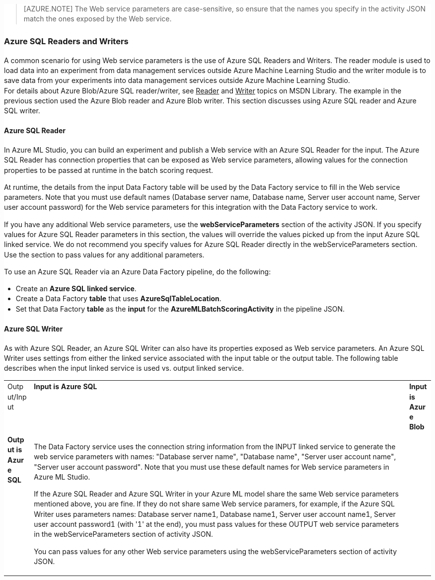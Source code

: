 > [AZURE.NOTE] The Web service parameters are case-sensitive, so ensure that the names you specify in the activity JSON match the ones exposed by the Web service. 

### Azure SQL Readers and Writers
A common scenario for using Web service parameters is the use of Azure SQL Readers and Writers. The reader module is used to load data into an experiment from data management services outside Azure Machine Learning Studio and the writer module is to save data from your experiments into data management services outside Azure Machine Learning Studio.  
For details about Azure Blob/Azure SQL reader/writer, see [Reader](https://msdn.microsoft.com/library/azure/dn905997.aspx) and [Writer](https://msdn.microsoft.com/library/azure/dn905984.aspx) topics on MSDN Library. The example in the previous section used the Azure Blob reader and Azure Blob writer. This section discusses using Azure SQL reader and Azure SQL writer.  

#### Azure SQL Reader
In Azure ML Studio, you can build an experiment and publish a Web service with an Azure SQL Reader for the input. The Azure SQL Reader has connection properties that can be exposed as Web service parameters, allowing values for the connection properties to be passed at runtime in the batch scoring request.

At runtime, the details from the input Data Factory table will be used by the Data Factory service to fill in the Web service parameters. Note that you must use default names (Database server name, Database name, Server user account name, Server user account password) for the Web service parameters for this integration with the Data Factory service to work.

If you have any additional Web service parameters, use the **webServiceParameters** section of the activity JSON. If you specify values for Azure SQL Reader parameters in this section, the values will override the values picked up from the input Azure SQL linked service. We do not recommend you specify values for Azure SQL Reader directly in the webServiceParameters section. Use the section to pass values for any additional parameters.       

To use an Azure SQL Reader via an Azure Data Factory pipeline, do the following: 

- Create an **Azure SQL linked service**. 
- Create a Data Factory **table** that uses **AzureSqlTableLocation**.
- Set that Data Factory **table** as the **input** for the **AzureMLBatchScoringActivity** in the pipeline JSON. 



#### Azure SQL Writer
As with Azure SQL Reader, an Azure SQL Writer can also have its properties exposed as Web service parameters. An Azure SQL Writer uses settings from either the linked service associated with the input table or the output table. The following table describes when the input linked service is used vs. output linked service.   

<table>
<tr>
<td>Output/Input</td>
<td><b>Input is Azure SQL</b></td>
<td><b>Input is Azure Blob</b></td>
</tr>
<tr>
<td><b>Output is Azure SQL</b></td>
<td><p>The Data Factory service uses the connection string information from the INPUT linked service to generate the web service parameters with names: "Database server name", "Database name", "Server user account name", "Server user account password". Note that you must use these default names for Web service parameters in Azure ML Studio.</p>
<p>If the Azure SQL Reader and Azure SQL Writer in your Azure ML model share the same Web service parameters mentioned above, you are fine. If they do not share same Web service paramers, for example, if the Azure SQL Writer uses parameters names: Database server name1, Database name1, Server user account name1, Server user account password1 (with '1' at the end), you must pass values for these OUTPUT web service parameters in the webServiceParameters section of activity JSON.</p>
<p>
You can pass values for any other Web service parameters using the webServiceParameters section of activity JSON.  
</p>


[adf-introduction]: data-factory-introduction.md
[adf-getstarted]: data-factory-get-started.md
[use-onpremises-datasources]: data-factory-use-onpremises-datasources.md
[use-pig-and-hive-with-data-factory]: data-factory-pig-hive-activities.md
[adf-tutorial]: data-factory-tutorial.md
[use-custom-activities]: data-factory-use-custom-activities.md
[troubleshoot]: data-factory-troubleshoot.md
[data-factory-introduction]: data-factory-introduction.md  
[developer-reference]: http://go.microsoft.com/fwlink/p/?LinkId=516908
[azure-machine-learning]: http://azure.microsoft.com/services/machine-learning/
[machine-learning-dashboard]: ./media/data-factory-create-predictive-pipelines/AzureMLDashboard.png